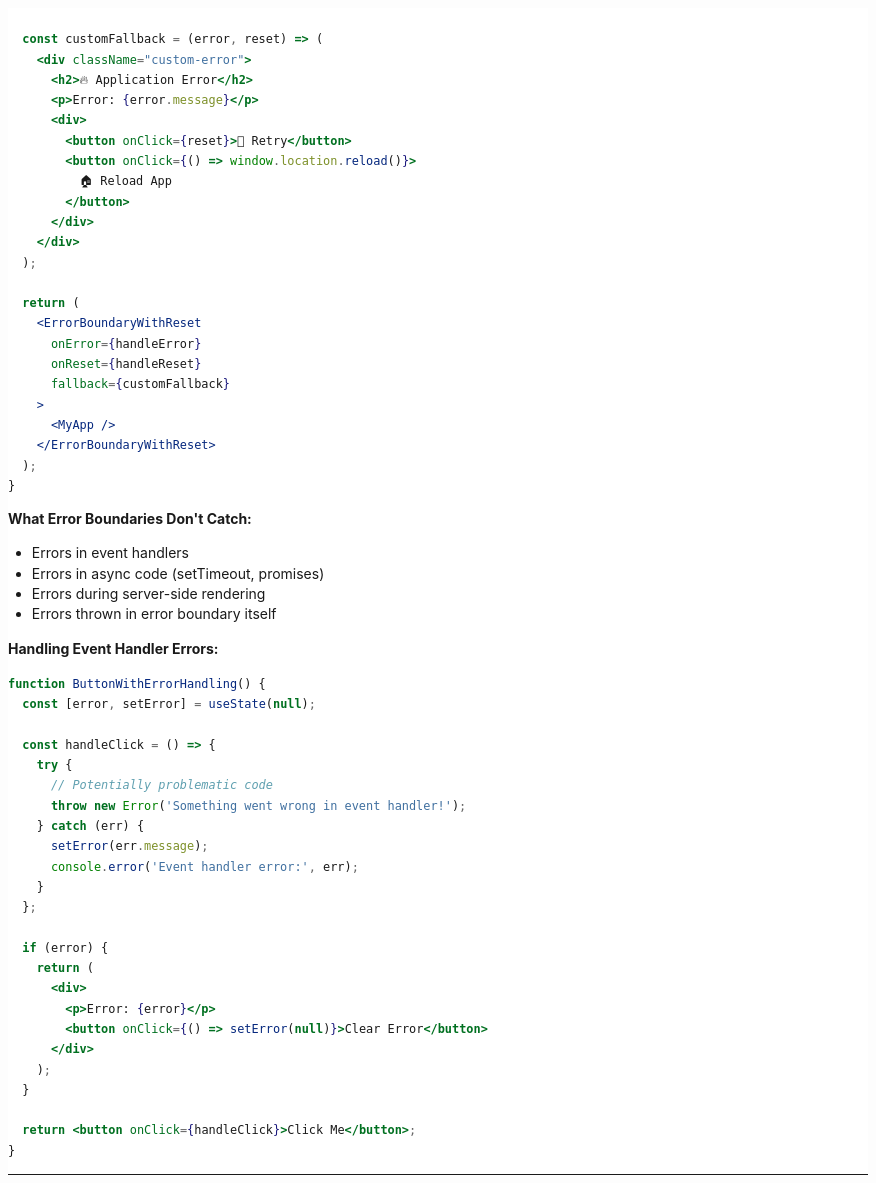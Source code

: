 ```jsx
  
  const customFallback = (error, reset) => (
    <div className="custom-error">
      <h2>🔥 Application Error</h2>
      <p>Error: {error.message}</p>
      <div>
        <button onClick={reset}>🔄 Retry</button>
        <button onClick={() => window.location.reload()}>
          🏠 Reload App
        </button>
      </div>
    </div>
  );
  
  return (
    <ErrorBoundaryWithReset
      onError={handleError}
      onReset={handleReset}
      fallback={customFallback}
    >
      <MyApp />
    </ErrorBoundaryWithReset>
  );
}
```

**What Error Boundaries Don't Catch:**
- Errors in event handlers
- Errors in async code (setTimeout, promises)
- Errors during server-side rendering
- Errors thrown in error boundary itself

**Handling Event Handler Errors:**
```jsx
function ButtonWithErrorHandling() {
  const [error, setError] = useState(null);
  
  const handleClick = () => {
    try {
      // Potentially problematic code
      throw new Error('Something went wrong in event handler!');
    } catch (err) {
      setError(err.message);
      console.error('Event handler error:', err);
    }
  };
  
  if (error) {
    return (
      <div>
        <p>Error: {error}</p>
        <button onClick={() => setError(null)}>Clear Error</button>
      </div>
    );
  }
  
  return <button onClick={handleClick}>Click Me</button>;
}
```

---